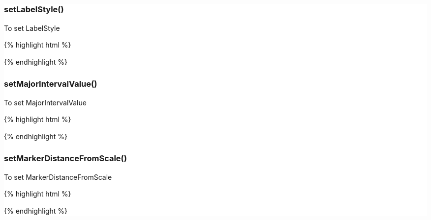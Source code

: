


### setLabelStyle()

To set LabelStyle



{% highlight html %}

<div id="CircularGauge1">
    <ej-circulargauge></ej-circulargauge>
</div>

<script>
    var circular = $("#CircularGauge1").data("ejCircularGauge");
    circular.setLabelStyle();
</script>

{% endhighlight %}




### setMajorIntervalValue()


To set MajorIntervalValue



{% highlight html %}

<div id="CircularGauge1">
    <ej-circulargauge></ej-circulargauge>
</div>

<script>
    var circular = $("#CircularGauge1").data("ejCircularGauge");
    circular.setMajorIntervalValue();
</script>

{% endhighlight %}




### setMarkerDistanceFromScale()

To set MarkerDistanceFromScale


{% highlight html %}

<div id="CircularGauge1">
    <ej-circulargauge></ej-circulargauge>
</div>

<script>
    var circular = $("#CircularGauge1").data("ejCircularGauge");
    circular.setMarkerDistanceFromScale();
</script>

{% endhighlight %}
